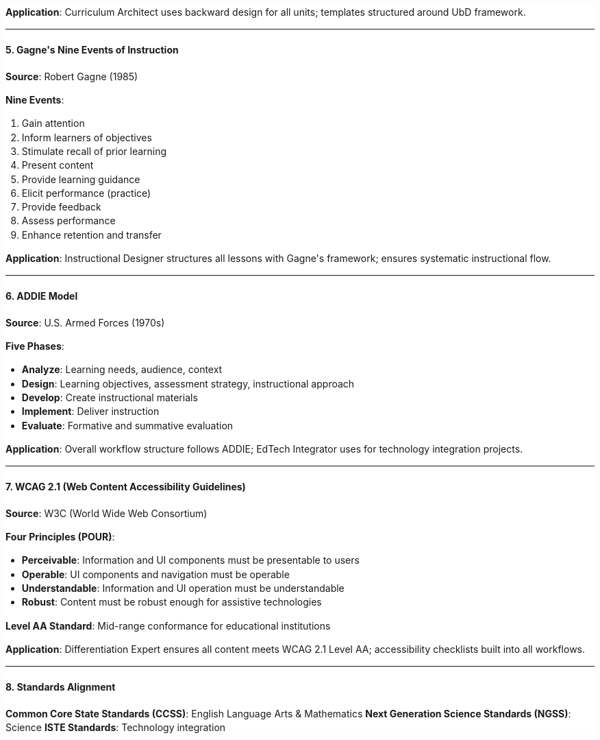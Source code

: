 **Application**: Curriculum Architect uses backward design for all units; templates structured around UbD framework.

---

#### 5. Gagne's Nine Events of Instruction
**Source**: Robert Gagne (1985)

**Nine Events**:
1. Gain attention
2. Inform learners of objectives
3. Stimulate recall of prior learning
4. Present content
5. Provide learning guidance
6. Elicit performance (practice)
7. Provide feedback
8. Assess performance
9. Enhance retention and transfer

**Application**: Instructional Designer structures all lessons with Gagne's framework; ensures systematic instructional flow.

---

#### 6. ADDIE Model
**Source**: U.S. Armed Forces (1970s)

**Five Phases**:
- **Analyze**: Learning needs, audience, context
- **Design**: Learning objectives, assessment strategy, instructional approach
- **Develop**: Create instructional materials
- **Implement**: Deliver instruction
- **Evaluate**: Formative and summative evaluation

**Application**: Overall workflow structure follows ADDIE; EdTech Integrator uses for technology integration projects.

---

#### 7. WCAG 2.1 (Web Content Accessibility Guidelines)
**Source**: W3C (World Wide Web Consortium)

**Four Principles (POUR)**:
- **Perceivable**: Information and UI components must be presentable to users
- **Operable**: UI components and navigation must be operable
- **Understandable**: Information and UI operation must be understandable
- **Robust**: Content must be robust enough for assistive technologies

**Level AA Standard**: Mid-range conformance for educational institutions

**Application**: Differentiation Expert ensures all content meets WCAG 2.1 Level AA; accessibility checklists built into all workflows.

---

#### 8. Standards Alignment
**Common Core State Standards (CCSS)**: English Language Arts & Mathematics
**Next Generation Science Standards (NGSS)**: Science
**ISTE Standards**: Technology integration
